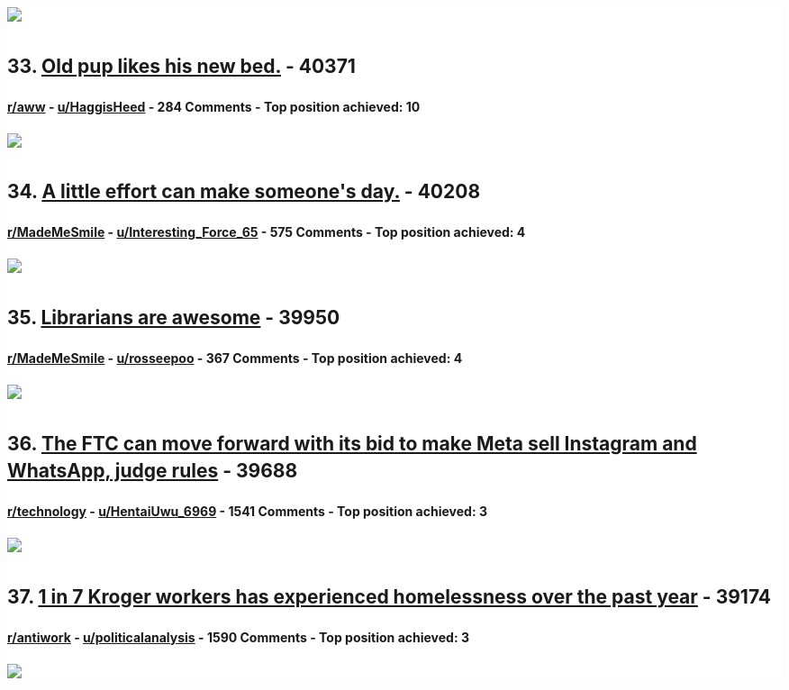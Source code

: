 <a href="https://i.redd.it/f8sbjtg7y8b81.jpg"><img src="https://a.thumbs.redditmedia.com/ySmHHcLtECLnwoo9Uz1QW2VCet30-CUa5msEMMnGyk8.jpg"></img></a>

## 33. [Old pup likes his new bed.](http://reddit.com/r/aww/comments/s2bt36/old_pup_likes_his_new_bed/) - 40371
#### [r/aww](http://reddit.com/r/aww) - [u/HaggisHeed](http://reddit.com/u/HaggisHeed) - 284 Comments - Top position achieved: 10

<a href="https://v.redd.it/nj63q9pzkab81"><img src="https://b.thumbs.redditmedia.com/3QoqMfvZ1Suh3iZP7d4brSPBHSEFu_SotU_298nxsec.jpg"></img></a>

## 34. [A little effort can make someone's day.](http://reddit.com/r/MadeMeSmile/comments/s236ww/a_little_effort_can_make_someones_day/) - 40208
#### [r/MadeMeSmile](http://reddit.com/r/MadeMeSmile) - [u/Interesting_Force_65](http://reddit.com/u/Interesting_Force_65) - 575 Comments - Top position achieved: 4

<a href="https://v.redd.it/cqndgqgzh8b81"><img src="https://b.thumbs.redditmedia.com/barGK2XhlC6hCIOOrgED37IfnCgscpOeOGQW8iF04oc.jpg"></img></a>

## 35. [Librarians are awesome](http://reddit.com/r/MadeMeSmile/comments/s2k0yq/librarians_are_awesome/) - 39950
#### [r/MadeMeSmile](http://reddit.com/r/MadeMeSmile) - [u/rosseepoo](http://reddit.com/u/rosseepoo) - 367 Comments - Top position achieved: 4

<a href="https://i.redd.it/19vmh2wfbcb81.jpg"><img src="https://b.thumbs.redditmedia.com/ZpL7JDSb7EB7_zdqTFrrDMs3ldUPzRPNGPxS4BtZDEM.jpg"></img></a>

## 36. [The FTC can move forward with its bid to make Meta sell Instagram and WhatsApp, judge rules](http://reddit.com/r/technology/comments/s26ayo/the_ftc_can_move_forward_with_its_bid_to_make/) - 39688
#### [r/technology](http://reddit.com/r/technology) - [u/HentaiUwu_6969](http://reddit.com/u/HentaiUwu_6969) - 1541 Comments - Top position achieved: 3

<a href="https://www.businessinsider.com/ruling-ftc-meta-facebook-lawsuit-instagram-whatsapp-can-proceed-2022-1"><img src="https://a.thumbs.redditmedia.com/9OcQ3IhcU9IllEvH4Ln9gAshNDVAhvKMY74ln4ZmsB8.jpg"></img></a>

## 37. [1 in 7 Kroger workers has experienced homelessness over the past year](http://reddit.com/r/antiwork/comments/s24pc1/1_in_7_kroger_workers_has_experienced/) - 39174
#### [r/antiwork](http://reddit.com/r/antiwork) - [u/politicalanalysis](http://reddit.com/u/politicalanalysis) - 1590 Comments - Top position achieved: 3

<a href="https://i.redd.it/svo6bslqy8b81.jpg"><img src="https://b.thumbs.redditmedia.com/yV49xzkrWHL2aTGv82FxLjqNGhr27f3QuLHZ6t2dVEw.jpg"></img></a>
